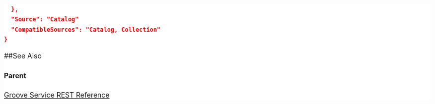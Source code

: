 ```json
  },
  "Source": "Catalog"
  "CompatibleSources": "Catalog, Collection"
}
```
##See Also


#### Parent

[Groove Service REST Reference](Groove-Service-REST-Reference.md)
